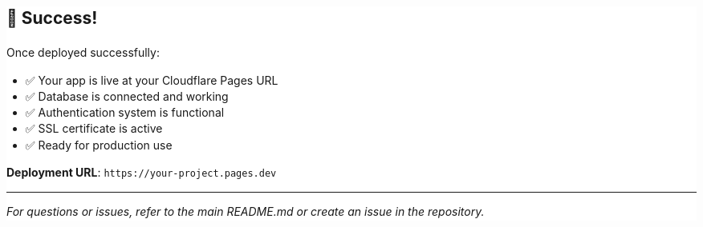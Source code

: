## 🎉 Success!

Once deployed successfully:

- ✅ Your app is live at your Cloudflare Pages URL
- ✅ Database is connected and working
- ✅ Authentication system is functional
- ✅ SSL certificate is active
- ✅ Ready for production use

**Deployment URL**: `https://your-project.pages.dev`

---

*For questions or issues, refer to the main README.md or create an issue in the repository.*